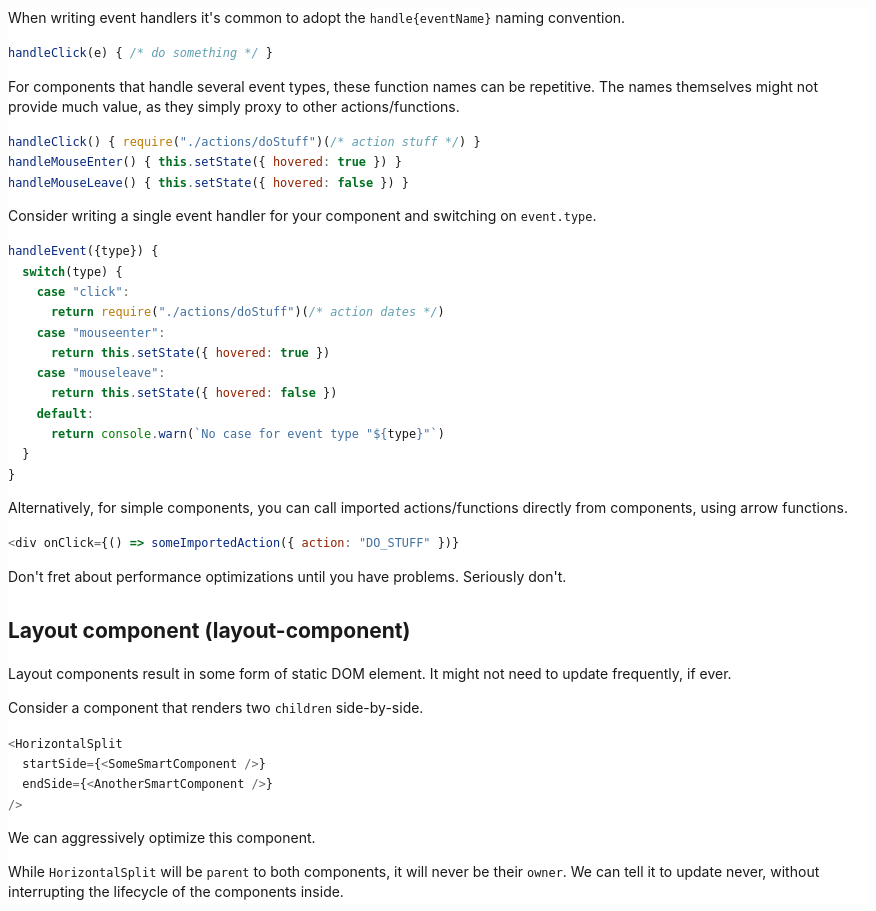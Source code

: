 When writing event handlers it's common to adopt the `handle{eventName}` naming convention.

```js
handleClick(e) { /* do something */ }
```

For components that handle several event types, these function names can be repetitive. The names themselves might not provide much value, as they simply proxy to other actions/functions.

```js
handleClick() { require("./actions/doStuff")(/* action stuff */) }
handleMouseEnter() { this.setState({ hovered: true }) }
handleMouseLeave() { this.setState({ hovered: false }) }
```

Consider writing a single event handler for your component and switching on `event.type`.

```js
handleEvent({type}) {
  switch(type) {
    case "click":
      return require("./actions/doStuff")(/* action dates */)
    case "mouseenter":
      return this.setState({ hovered: true })
    case "mouseleave":
      return this.setState({ hovered: false })
    default:
      return console.warn(`No case for event type "${type}"`)
  }
}
```

Alternatively, for simple components, you can call imported actions/functions directly from components, using arrow functions.

```js
<div onClick={() => someImportedAction({ action: "DO_STUFF" })}
```

Don't fret about performance optimizations until you have problems. Seriously don't.

## Layout component (**layout-component**)

Layout components result in some form of static DOM element. It might not need to update frequently, if ever.

Consider a component that renders two `children` side-by-side.

```js
<HorizontalSplit
  startSide={<SomeSmartComponent />}
  endSide={<AnotherSmartComponent />}
/>
```

We can aggressively optimize this component.

While `HorizontalSplit` will be `parent` to both components, it will never be their `owner`. We can tell it to update never, without interrupting the lifecycle of the components inside.
